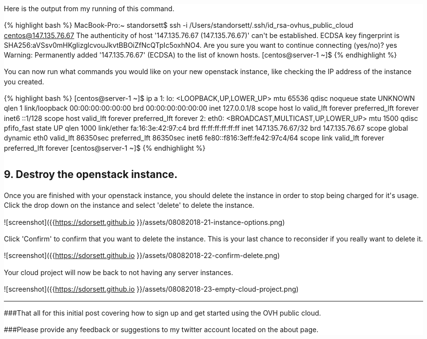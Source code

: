 Here is the output from my running of this command.

{% highlight bash %}
MacBook-Pro:~ standorsett$ ssh -i /Users/standorsett/.ssh/id_rsa-ovhus_public_cloud centos@147.135.76.67
The authenticity of host '147.135.76.67 (147.135.76.67)' can't be established.
ECDSA key fingerprint is SHA256:aVSsv0mHKgIizglcvouJkvtBBOiZfNcQTpIc5oxhNO4.
Are you sure you want to continue connecting (yes/no)? yes
Warning: Permanently added '147.135.76.67' (ECDSA) to the list of known hosts.
[centos@server-1 ~]$
{% endhighlight %}

You can now run what commands you would like on your new openstack instance, like checking the IP address of the instance you created.

{% highlight bash %}
[centos@server-1 ~]$ ip a
1: lo: <LOOPBACK,UP,LOWER_UP> mtu 65536 qdisc noqueue state UNKNOWN qlen 1
    link/loopback 00:00:00:00:00:00 brd 00:00:00:00:00:00
    inet 127.0.0.1/8 scope host lo
       valid_lft forever preferred_lft forever
    inet6 ::1/128 scope host
       valid_lft forever preferred_lft forever
2: eth0: <BROADCAST,MULTICAST,UP,LOWER_UP> mtu 1500 qdisc pfifo_fast state UP qlen 1000
    link/ether fa:16:3e:42:97:c4 brd ff:ff:ff:ff:ff:ff
    inet 147.135.76.67/32 brd 147.135.76.67 scope global dynamic eth0
       valid_lft 86350sec preferred_lft 86350sec
    inet6 fe80::f816:3eff:fe42:97c4/64 scope link
       valid_lft forever preferred_lft forever
[centos@server-1 ~]$ 
{% endhighlight %}

## 9. Destroy the openstack instance.

Once you are finished with your openstack instance, you should delete the instance in order to stop being charged for it's usage. Click the drop down on the instance and select 'delete' to delete the instance.

![screenshot]({{https://sdorsett.github.io }}/assets/08082018-21-instance-options.png)

Click 'Confirm' to confirm that you want to delete the instance. This is your last chance to reconsider if you really want to delete it.

![screenshot]({{https://sdorsett.github.io }}/assets/08082018-22-confirm-delete.png)

Your cloud project will now be back to not having any server instances.

![screenshot]({{https://sdorsett.github.io }}/assets/08082018-23-empty-cloud-project.png)

---
###That all for this initial post covering how to sign up and get started using the OVH public cloud. 

###Please provide any feedback or suggestions to my twitter account located on the about page.

